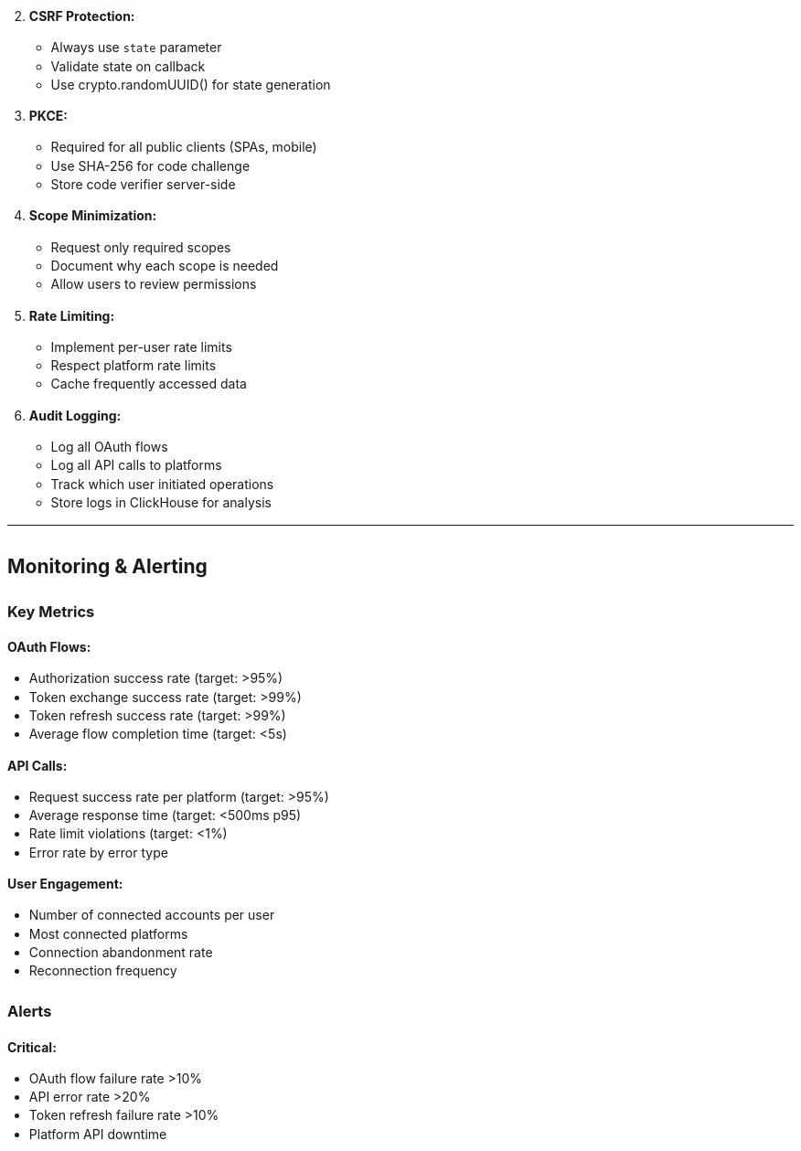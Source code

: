 2. **CSRF Protection:**
   - Always use `state` parameter
   - Validate state on callback
   - Use crypto.randomUUID() for state generation

3. **PKCE:**
   - Required for all public clients (SPAs, mobile)
   - Use SHA-256 for code challenge
   - Store code verifier server-side

4. **Scope Minimization:**
   - Request only required scopes
   - Document why each scope is needed
   - Allow users to review permissions

5. **Rate Limiting:**
   - Implement per-user rate limits
   - Respect platform rate limits
   - Cache frequently accessed data

6. **Audit Logging:**
   - Log all OAuth flows
   - Log all API calls to platforms
   - Track which user initiated operations
   - Store logs in ClickHouse for analysis

---

## Monitoring & Alerting

### Key Metrics

**OAuth Flows:**
- Authorization success rate (target: >95%)
- Token exchange success rate (target: >99%)
- Token refresh success rate (target: >99%)
- Average flow completion time (target: <5s)

**API Calls:**
- Request success rate per platform (target: >95%)
- Average response time (target: <500ms p95)
- Rate limit violations (target: <1%)
- Error rate by error type

**User Engagement:**
- Number of connected accounts per user
- Most connected platforms
- Connection abandonment rate
- Reconnection frequency

### Alerts

**Critical:**
- OAuth flow failure rate >10%
- API error rate >20%
- Token refresh failure rate >10%
- Platform API downtime
